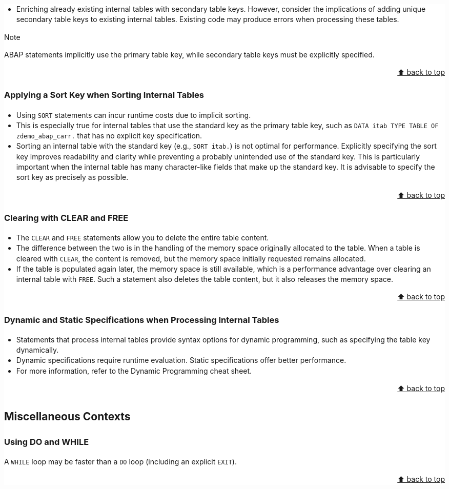   - Enriching already existing internal tables with secondary table keys. However, consider the implications of adding unique secondary table keys to existing internal tables. Existing code may produce errors when processing these tables. 

> [!NOTE]
> ABAP statements implicitly use the primary table key, while secondary table keys must be explicitly specified.

<p align="right"><a href="#top">⬆️ back to top</a></p>

### Applying a Sort Key when Sorting Internal Tables

- Using `SORT` statements can incur runtime costs due to implicit sorting.
- This is especially true for internal tables that use the standard key as the primary table key, such as `DATA itab TYPE TABLE OF zdemo_abap_carr.` that has no explicit key specification. 
- Sorting an internal table with the standard key (e.g., `SORT itab.`) is not optimal for performance. Explicitly specifying the sort key improves readability and clarity while preventing a probably unintended use of the standard key. This is particularly important when the internal table has many character-like fields that make up the standard key. It is advisable to specify the sort key as precisely as possible.

<p align="right"><a href="#top">⬆️ back to top</a></p>

### Clearing with CLEAR and FREE

- The `CLEAR` and `FREE` statements allow you to delete the entire table content.
- The difference between the two is in the handling of the memory space originally allocated to the table. When a table is cleared with `CLEAR`, the content is removed, but the memory space initially requested remains allocated. 
- If the table is populated again later, the memory space is still available, which is a performance advantage over clearing an internal table with `FREE`. Such a statement also deletes the table content, but it also releases the memory space. 

<p align="right"><a href="#top">⬆️ back to top</a></p>


### Dynamic and Static Specifications when Processing Internal Tables

- Statements that process internal tables provide syntax options for dynamic programming, such as specifying the table key dynamically.  
- Dynamic specifications require runtime evaluation. Static specifications offer better performance.  
- For more information, refer to the Dynamic Programming cheat sheet.

<p align="right"><a href="#top">⬆️ back to top</a></p>


## Miscellaneous Contexts

### Using DO and WHILE

A `WHILE` loop may be faster than a `DO` loop (including an explicit `EXIT`).

<p align="right"><a href="#top">⬆️ back to top</a></p>
